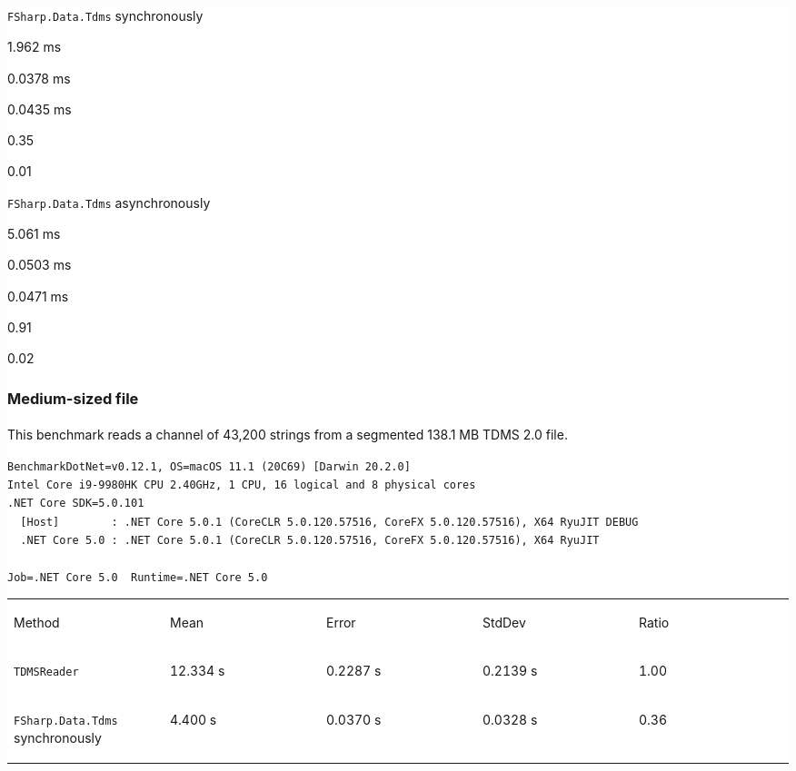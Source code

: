 <td style="text-align: left;"><p><code>FSharp.Data.Tdms</code>
synchronously</p></td>
<td style="text-align: left;"><p>1.962 ms</p></td>
<td style="text-align: left;"><p>0.0378 ms</p></td>
<td style="text-align: left;"><p>0.0435 ms</p></td>
<td style="text-align: left;"><p>0.35</p></td>
<td style="text-align: left;"><p>0.01</p></td>
</tr>
<tr class="even">
<td style="text-align: left;"><p><code>FSharp.Data.Tdms</code>
asynchronously</p></td>
<td style="text-align: left;"><p>5.061 ms</p></td>
<td style="text-align: left;"><p>0.0503 ms</p></td>
<td style="text-align: left;"><p>0.0471 ms</p></td>
<td style="text-align: left;"><p>0.91</p></td>
<td style="text-align: left;"><p>0.02</p></td>
</tr>
</tbody>
</table>

### Medium-sized file

This benchmark reads a channel of 43,200 strings from a segmented 138.1
MB TDMS 2.0 file.

    BenchmarkDotNet=v0.12.1, OS=macOS 11.1 (20C69) [Darwin 20.2.0]
    Intel Core i9-9980HK CPU 2.40GHz, 1 CPU, 16 logical and 8 physical cores
    .NET Core SDK=5.0.101
      [Host]        : .NET Core 5.0.1 (CoreCLR 5.0.120.57516, CoreFX 5.0.120.57516), X64 RyuJIT DEBUG
      .NET Core 5.0 : .NET Core 5.0.1 (CoreCLR 5.0.120.57516, CoreFX 5.0.120.57516), X64 RyuJIT

    Job=.NET Core 5.0  Runtime=.NET Core 5.0

<table>
<colgroup>
<col style="width: 20%" />
<col style="width: 20%" />
<col style="width: 20%" />
<col style="width: 20%" />
<col style="width: 20%" />
</colgroup>
<tbody>
<tr class="odd">
<td style="text-align: left;"><p>Method</p></td>
<td style="text-align: left;"><p>Mean</p></td>
<td style="text-align: left;"><p>Error</p></td>
<td style="text-align: left;"><p>StdDev</p></td>
<td style="text-align: left;"><p>Ratio</p></td>
</tr>
<tr class="even">
<td style="text-align: left;"><p><code>TDMSReader</code></p></td>
<td style="text-align: left;"><p>12.334 s</p></td>
<td style="text-align: left;"><p>0.2287 s</p></td>
<td style="text-align: left;"><p>0.2139 s</p></td>
<td style="text-align: left;"><p>1.00</p></td>
</tr>
<tr class="odd">
<td style="text-align: left;"><p><code>FSharp.Data.Tdms</code>
synchronously</p></td>
<td style="text-align: left;"><p>4.400 s</p></td>
<td style="text-align: left;"><p>0.0370 s</p></td>
<td style="text-align: left;"><p>0.0328 s</p></td>
<td style="text-align: left;"><p>0.36</p></td>
</tr>
<tr class="even">